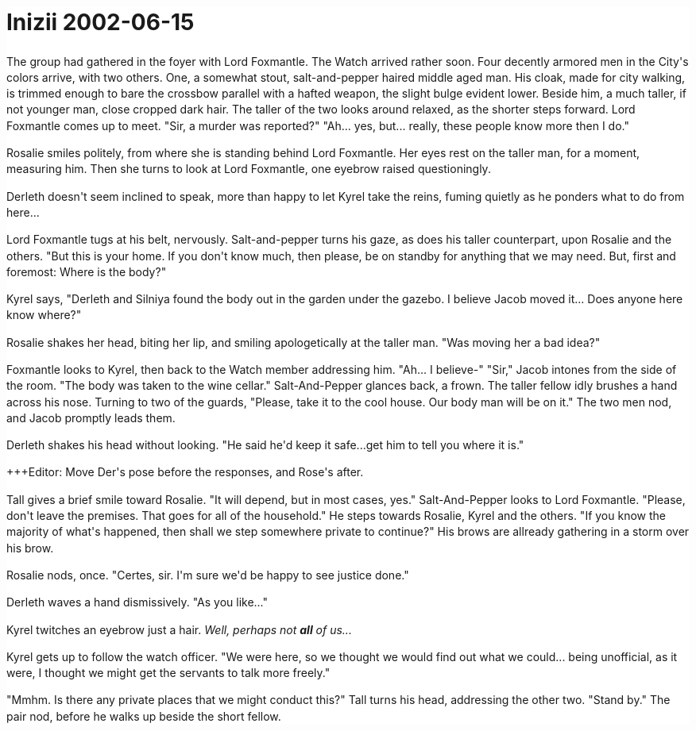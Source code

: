 


# Inizii 2002-06-15

The group had gathered in the foyer with Lord Foxmantle. The Watch arrived rather soon. Four decently armored men in the City's colors arrive, with two others. One, a somewhat stout, salt-and-pepper haired middle aged man. His cloak, made for city walking, is trimmed enough to bare the crossbow parallel with a hafted weapon, the slight bulge evident lower. Beside him, a much taller, if not younger man, close cropped dark hair. The taller of the two looks around relaxed, as the shorter steps forward. Lord Foxmantle comes up to meet. "Sir, a murder was reported?" "Ah... yes, but... really, these people know more then I do."

Rosalie smiles politely, from where she is standing behind Lord Foxmantle. Her eyes rest on the taller man, for a moment, measuring him. Then she turns to look at Lord Foxmantle, one eyebrow raised questioningly.

Derleth doesn't seem inclined to speak, more than happy to let Kyrel take the reins, fuming quietly as he ponders what to do from here...

Lord Foxmantle tugs at his belt, nervously. Salt-and-pepper turns his gaze, as does his taller counterpart, upon Rosalie and the others. "But this is your home. If you don't know much, then please, be on standby for anything that we may need. But, first and foremost: Where is the body?"

Kyrel says, "Derleth and Silniya found the body out in the garden under the gazebo. I believe Jacob moved it... Does anyone here know where?"

Rosalie shakes her head, biting her lip, and smiling apologetically at the taller man. "Was moving her a bad idea?"

Foxmantle looks to Kyrel, then back to the Watch member addressing him. "Ah... I believe-" "Sir," Jacob intones from the side of the room. "The body was taken to the wine cellar." Salt-And-Pepper glances back, a frown. The taller fellow idly brushes a hand across his nose. Turning to two of the guards, "Please, take it to the cool house. Our body man will be on it." The two men nod, and Jacob promptly leads them.

Derleth shakes his head without looking. "He said he'd keep it safe...get him to tell you where it is."

+++Editor: Move Der's pose before the responses, and Rose's after.

Tall gives a brief smile toward Rosalie. "It will depend, but in most cases, yes." Salt-And-Pepper looks to Lord Foxmantle. "Please, don't leave the premises. That goes for all of the household." He steps towards Rosalie, Kyrel and the others. "If you know the majority of what's happened, then shall we step somewhere private to continue?" His brows are allready gathering in a storm over his brow.

Rosalie nods, once. "Certes, sir. I'm sure we'd be happy to see justice done."

Derleth waves a hand dismissively. "As you like..."

Kyrel twitches an eyebrow just a hair. _Well, perhaps not **all** of us..._

Kyrel gets up to follow the watch officer. "We were here, so we thought we would find out what we could... being unofficial, as it were, I thought we might get the servants to talk more freely."

"Mmhm. Is there any private places that we might conduct this?" Tall turns his head, addressing the other two. "Stand by." The pair nod, before he walks up beside the short fellow.
